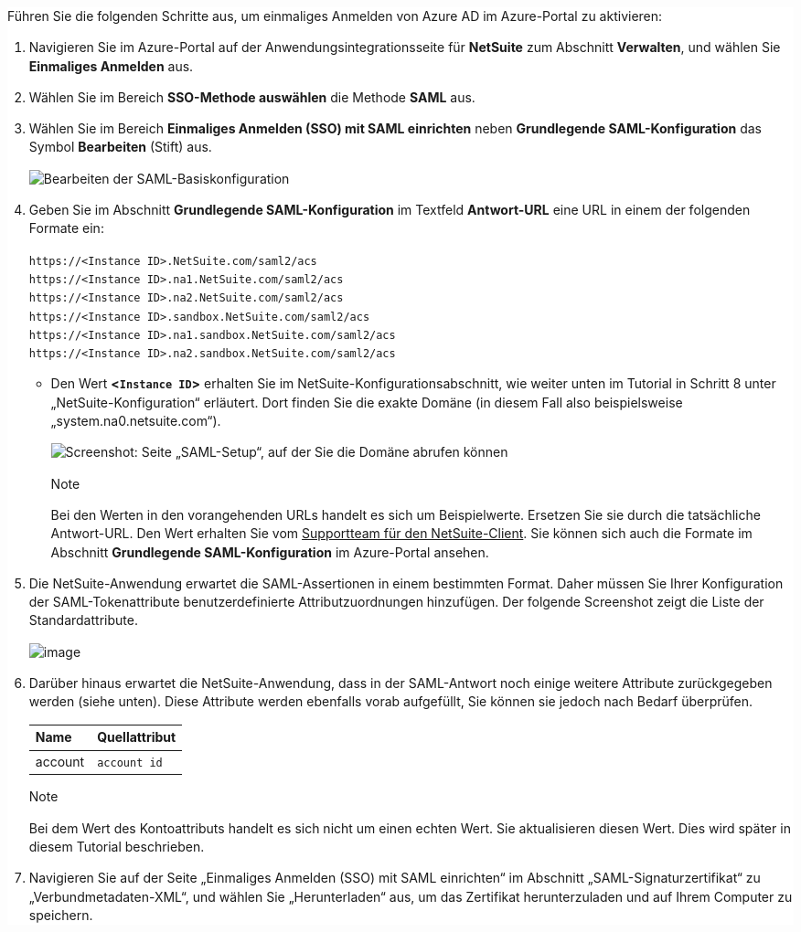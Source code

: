 Führen Sie die folgenden Schritte aus, um einmaliges Anmelden von Azure AD im Azure-Portal zu aktivieren:

1. Navigieren Sie im Azure-Portal auf der Anwendungsintegrationsseite für **NetSuite** zum Abschnitt **Verwalten**, und wählen Sie **Einmaliges Anmelden** aus.
1. Wählen Sie im Bereich **SSO-Methode auswählen** die Methode **SAML** aus.
1. Wählen Sie im Bereich **Einmaliges Anmelden (SSO) mit SAML einrichten** neben **Grundlegende SAML-Konfiguration** das Symbol **Bearbeiten** (Stift) aus.

   ![Bearbeiten der SAML-Basiskonfiguration](common/edit-urls.png)

1. Geben Sie im Abschnitt **Grundlegende SAML-Konfiguration** im Textfeld **Antwort-URL** eine URL in einem der folgenden Formate ein:

    ```https
    https://<Instance ID>.NetSuite.com/saml2/acs
    https://<Instance ID>.na1.NetSuite.com/saml2/acs
    https://<Instance ID>.na2.NetSuite.com/saml2/acs
    https://<Instance ID>.sandbox.NetSuite.com/saml2/acs
    https://<Instance ID>.na1.sandbox.NetSuite.com/saml2/acs
    https://<Instance ID>.na2.sandbox.NetSuite.com/saml2/acs
    ```

    * Den Wert **<`Instance ID`>** erhalten Sie im NetSuite-Konfigurationsabschnitt, wie weiter unten im Tutorial in Schritt 8 unter „NetSuite-Konfiguration“ erläutert. Dort finden Sie die exakte Domäne (in diesem Fall also beispielsweise „system.na0.netsuite.com“).

        ![Screenshot: Seite „SAML-Setup“, auf der Sie die Domäne abrufen können](./media/NetSuite-tutorial/domain-value.png)

        > [!NOTE]
        > Bei den Werten in den vorangehenden URLs handelt es sich um Beispielwerte. Ersetzen Sie sie durch die tatsächliche Antwort-URL. Den Wert erhalten Sie vom [Supportteam für den NetSuite-Client](http://www.netsuite.com/portal/services/support-services/suitesupport.shtml). Sie können sich auch die Formate im Abschnitt **Grundlegende SAML-Konfiguration** im Azure-Portal ansehen.

1. Die NetSuite-Anwendung erwartet die SAML-Assertionen in einem bestimmten Format. Daher müssen Sie Ihrer Konfiguration der SAML-Tokenattribute benutzerdefinierte Attributzuordnungen hinzufügen. Der folgende Screenshot zeigt die Liste der Standardattribute.

    ![image](common/default-attributes.png)

1. Darüber hinaus erwartet die NetSuite-Anwendung, dass in der SAML-Antwort noch einige weitere Attribute zurückgegeben werden (siehe unten). Diese Attribute werden ebenfalls vorab aufgefüllt, Sie können sie jedoch nach Bedarf überprüfen.

    | Name | Quellattribut |
    | ---------------| --------------- |
    | account  | `account id` |

    > [!NOTE]
    > Bei dem Wert des Kontoattributs handelt es sich nicht um einen echten Wert. Sie aktualisieren diesen Wert. Dies wird später in diesem Tutorial beschrieben.

1. Navigieren Sie auf der Seite „Einmaliges Anmelden (SSO) mit SAML einrichten“ im Abschnitt „SAML-Signaturzertifikat“ zu „Verbundmetadaten-XML“, und wählen Sie „Herunterladen“ aus, um das Zertifikat herunterzuladen und auf Ihrem Computer zu speichern.
